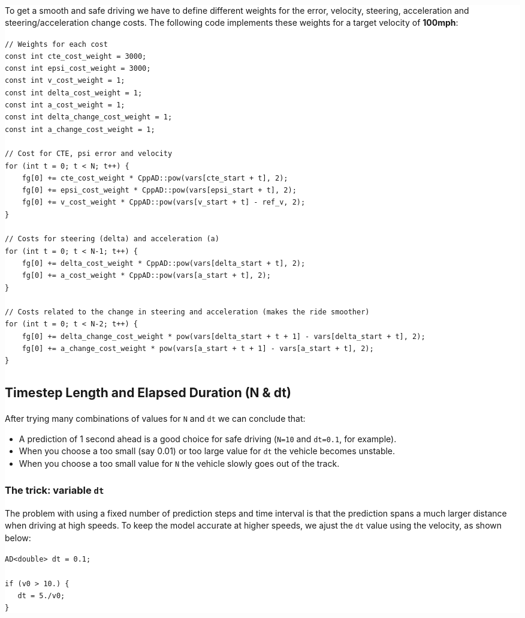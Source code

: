 To get a smooth and safe driving we have to define different weights for the error, velocity, steering, acceleration and steering/acceleration change costs. The following code implements these weights for a target velocity of **100mph**:

```
// Weights for each cost
const int cte_cost_weight = 3000;
const int epsi_cost_weight = 3000;
const int v_cost_weight = 1;
const int delta_cost_weight = 1;
const int a_cost_weight = 1;
const int delta_change_cost_weight = 1;
const int a_change_cost_weight = 1;

// Cost for CTE, psi error and velocity
for (int t = 0; t < N; t++) {
    fg[0] += cte_cost_weight * CppAD::pow(vars[cte_start + t], 2);
    fg[0] += epsi_cost_weight * CppAD::pow(vars[epsi_start + t], 2);
    fg[0] += v_cost_weight * CppAD::pow(vars[v_start + t] - ref_v, 2);
}

// Costs for steering (delta) and acceleration (a)
for (int t = 0; t < N-1; t++) {
    fg[0] += delta_cost_weight * CppAD::pow(vars[delta_start + t], 2);
    fg[0] += a_cost_weight * CppAD::pow(vars[a_start + t], 2);
}

// Costs related to the change in steering and acceleration (makes the ride smoother)
for (int t = 0; t < N-2; t++) {
    fg[0] += delta_change_cost_weight * pow(vars[delta_start + t + 1] - vars[delta_start + t], 2);
    fg[0] += a_change_cost_weight * pow(vars[a_start + t + 1] - vars[a_start + t], 2);
}
```

## Timestep Length and Elapsed Duration (N & dt)

After trying many combinations of values for `N` and `dt` we can conclude that:
* A prediction of 1 second ahead is a good choice for safe driving (`N=10` and `dt=0.1`, for example).
* When you choose a too small (say 0.01) or too large value for `dt` the vehicle becomes unstable.
* When you choose a too small value for `N` the vehicle slowly goes out of the track.

### The trick: variable `dt`

The problem with using a fixed number of prediction steps and time interval is that the prediction spans a much larger distance when driving at high speeds. To keep the model accurate at higher speeds, we ajust the `dt` value using the velocity, as shown below:

```
AD<double> dt = 0.1;
            
if (v0 > 10.) {
   dt = 5./v0;
}
```
